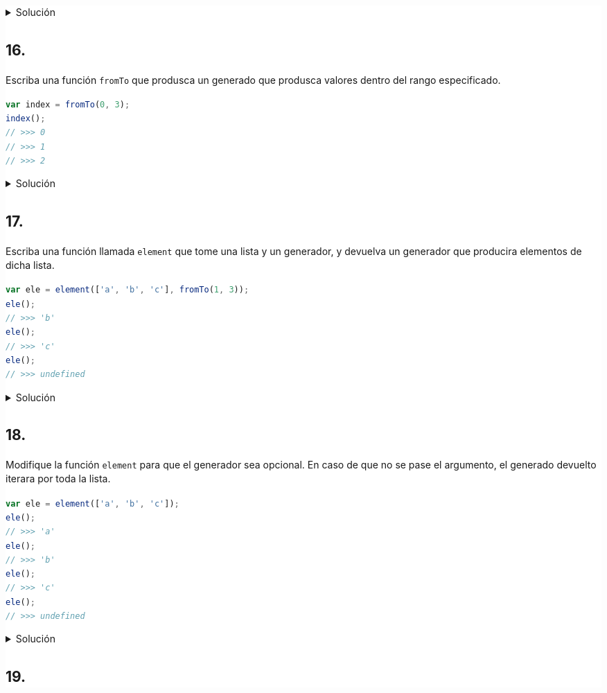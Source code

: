 <details><summary>Solución</summary></details>

## 16.

Escriba una función `fromTo` que produsca un generado que produsca valores dentro del rango especificado.

```javascript
var index = fromTo(0, 3);
index();
// >>> 0
// >>> 1
// >>> 2
```

<details><summary>Solución</summary></details>

## 17.

Escriba una función llamada `element` que tome una lista y un generador, y devuelva un generador que producira elementos de dicha lista.

```javascript
var ele = element(['a', 'b', 'c'], fromTo(1, 3));
ele();
// >>> 'b'
ele();
// >>> 'c'
ele();
// >>> undefined
```

<details><summary>Solución</summary></details>

## 18.

Modifique la función `element` para que el generador sea opcional. En caso de que no se pase el argumento, el generado devuelto iterara por toda la lista.

```javascript
var ele = element(['a', 'b', 'c']);
ele();
// >>> 'a'
ele();
// >>> 'b'
ele();
// >>> 'c'
ele();
// >>> undefined
```

<details><summary>Solución</summary></details>

## 19.
